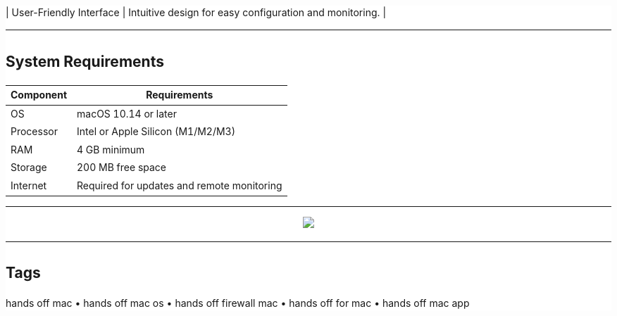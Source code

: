 | User-Friendly Interface | Intuitive design for easy configuration and monitoring. |  

---  

## System Requirements  

| Component | Requirements |  
|-----------|--------------|  
| OS | macOS 10.14 or later |  
| Processor | Intel or Apple Silicon (M1/M2/M3) |  
| RAM | 4 GB minimum |  
| Storage | 200 MB free space |  
| Internet | Required for updates and remote monitoring |  

---  

<div align="center">  
<img src="https://insmac.org/uploads/posts/2018-09/1536513950_hands-off_03.png" width="1080"/>  
</div>  

---  

## Tags  
hands off mac • hands off mac os • hands off firewall mac • hands off for mac • hands off mac app  
